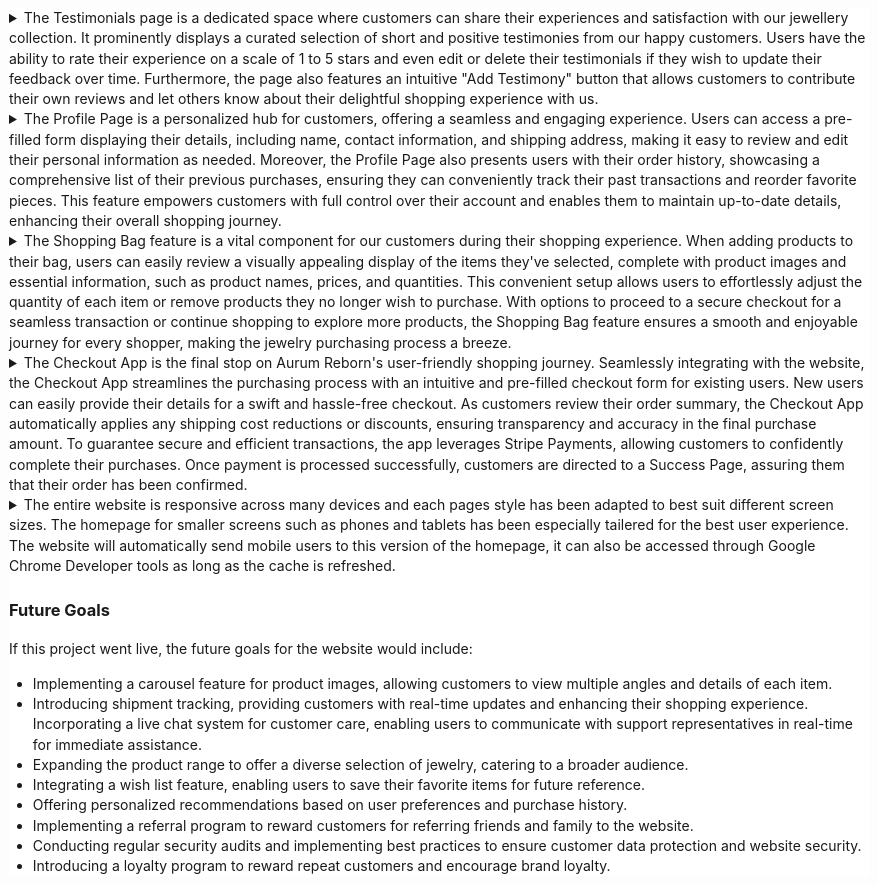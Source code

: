 <details><summary>The Testimonials page is a dedicated space where customers can share their experiences and satisfaction with our jewellery collection. It prominently displays a curated selection of short and positive testimonies from our happy customers. Users have the ability to rate their experience on a scale of 1 to 5 stars and even edit or delete their testimonials if they wish to update their feedback over time. Furthermore, the page also features an intuitive "Add Testimony" button that allows customers to contribute their own reviews and let others know about their delightful shopping experience with us.</summary></details>

<details><summary>The Profile Page is a personalized hub for customers, offering a seamless and engaging experience. Users can access a pre-filled form displaying their details, including name, contact information, and shipping address, making it easy to review and edit their personal information as needed. Moreover, the Profile Page also presents users with their order history, showcasing a comprehensive list of their previous purchases, ensuring they can conveniently track their past transactions and reorder favorite pieces. This feature empowers customers with full control over their account and enables them to maintain up-to-date details, enhancing their overall shopping journey.</summary></details>

<details><summary>The Shopping Bag feature is a vital component for our customers during their shopping experience. When adding products to their bag, users can easily review a visually appealing display of the items they've selected, complete with product images and essential information, such as product names, prices, and quantities. This convenient setup allows users to effortlessly adjust the quantity of each item or remove products they no longer wish to purchase. With options to proceed to a secure checkout for a seamless transaction or continue shopping to explore more products, the Shopping Bag feature ensures a smooth and enjoyable journey for every shopper, making the jewelry purchasing process a breeze. </summary></details>

<details><summary>The Checkout App is the final stop on Aurum Reborn's user-friendly shopping journey. Seamlessly integrating with the website, the Checkout App streamlines the purchasing process with an intuitive and pre-filled checkout form for existing users. New users can easily provide their details for a swift and hassle-free checkout. As customers review their order summary, the Checkout App automatically applies any shipping cost reductions or discounts, ensuring transparency and accuracy in the final purchase amount. To guarantee secure and efficient transactions, the app leverages Stripe Payments, allowing customers to confidently complete their purchases. Once payment is processed successfully, customers are directed to a Success Page, assuring them that their order has been confirmed.</summary></details>

<details><summary>The entire website is responsive across many devices and each pages style has been adapted to best suit different screen sizes. The homepage for smaller screens such as phones and tablets has been especially tailered for the best user experience. The website will automatically send mobile users to this version of the homepage, it can also be accessed through Google Chrome Developer tools as long as the cache is refreshed. </summary></details>

### Future Goals

If this project went live, the future goals for the website would include:

- Implementing a carousel feature for product images, allowing customers to view multiple angles and details of each item.
- Introducing shipment tracking, providing customers with real-time updates and enhancing their shopping experience.
Incorporating a live chat system for customer care, enabling users to communicate with support representatives in real-time for immediate assistance.
- Expanding the product range to offer a diverse selection of jewelry, catering to a broader audience.
- Integrating a wish list feature, enabling users to save their favorite items for future reference.
- Offering personalized recommendations based on user preferences and purchase history.
- Implementing a referral program to reward customers for referring friends and family to the website.
- Conducting regular security audits and implementing best practices to ensure customer data protection and website security.
- Introducing a loyalty program to reward repeat customers and encourage brand loyalty.
